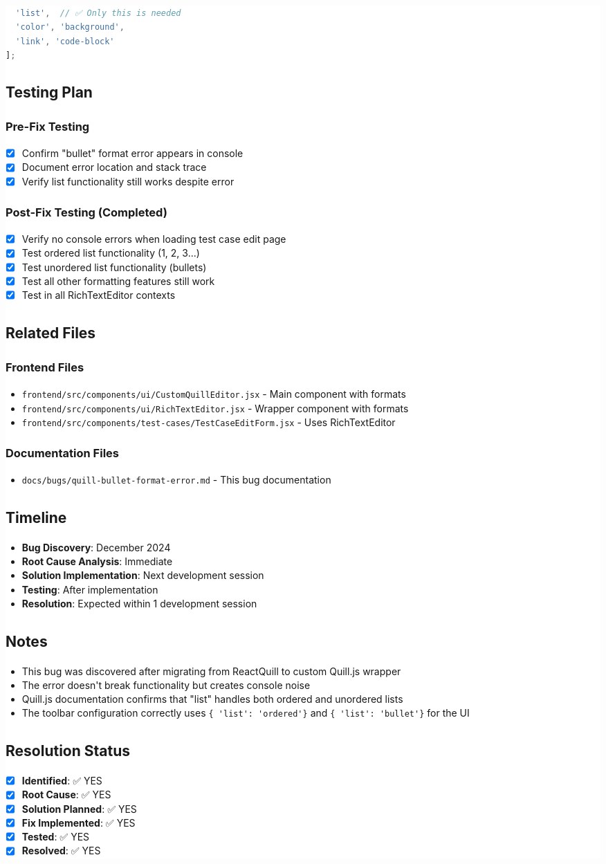 ```jsx
  'list',  // ✅ Only this is needed
  'color', 'background',
  'link', 'code-block'
];
```

## Testing Plan

### Pre-Fix Testing
- [x] Confirm "bullet" format error appears in console
- [x] Document error location and stack trace
- [x] Verify list functionality still works despite error

### Post-Fix Testing (Completed)
- [x] Verify no console errors when loading test case edit page
- [x] Test ordered list functionality (1, 2, 3...)
- [x] Test unordered list functionality (bullets)
- [x] Test all other formatting features still work
- [x] Test in all RichTextEditor contexts

## Related Files

### Frontend Files
- `frontend/src/components/ui/CustomQuillEditor.jsx` - Main component with formats
- `frontend/src/components/ui/RichTextEditor.jsx` - Wrapper component with formats
- `frontend/src/components/test-cases/TestCaseEditForm.jsx` - Uses RichTextEditor

### Documentation Files
- `docs/bugs/quill-bullet-format-error.md` - This bug documentation

## Timeline
- **Bug Discovery**: December 2024
- **Root Cause Analysis**: Immediate
- **Solution Implementation**: Next development session
- **Testing**: After implementation
- **Resolution**: Expected within 1 development session

## Notes
- This bug was discovered after migrating from ReactQuill to custom Quill.js wrapper
- The error doesn't break functionality but creates console noise
- Quill.js documentation confirms that "list" handles both ordered and unordered lists
- The toolbar configuration correctly uses `{ 'list': 'ordered'}` and `{ 'list': 'bullet'}` for the UI

## Resolution Status
- [x] **Identified**: ✅ YES
- [x] **Root Cause**: ✅ YES
- [x] **Solution Planned**: ✅ YES
- [x] **Fix Implemented**: ✅ YES
- [x] **Tested**: ✅ YES
- [x] **Resolved**: ✅ YES
